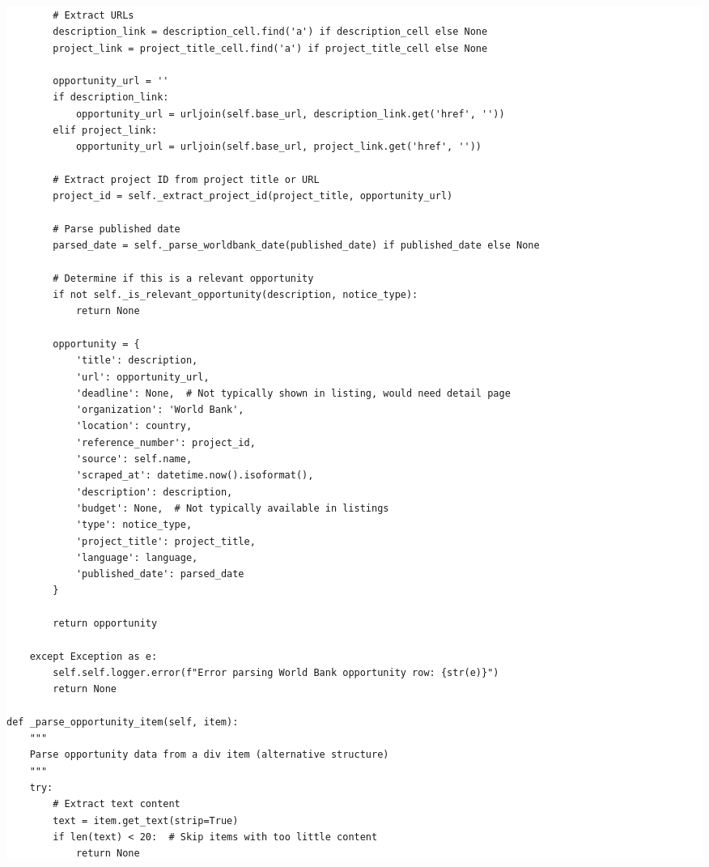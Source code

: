             # Extract URLs
            description_link = description_cell.find('a') if description_cell else None
            project_link = project_title_cell.find('a') if project_title_cell else None
            
            opportunity_url = ''
            if description_link:
                opportunity_url = urljoin(self.base_url, description_link.get('href', ''))
            elif project_link:
                opportunity_url = urljoin(self.base_url, project_link.get('href', ''))
                
            # Extract project ID from project title or URL
            project_id = self._extract_project_id(project_title, opportunity_url)
            
            # Parse published date
            parsed_date = self._parse_worldbank_date(published_date) if published_date else None
            
            # Determine if this is a relevant opportunity
            if not self._is_relevant_opportunity(description, notice_type):
                return None
                
            opportunity = {
                'title': description,
                'url': opportunity_url,
                'deadline': None,  # Not typically shown in listing, would need detail page
                'organization': 'World Bank',
                'location': country,
                'reference_number': project_id,
                'source': self.name,
                'scraped_at': datetime.now().isoformat(),
                'description': description,
                'budget': None,  # Not typically available in listings
                'type': notice_type,
                'project_title': project_title,
                'language': language,
                'published_date': parsed_date
            }
            
            return opportunity
            
        except Exception as e:
            self.self.logger.error(f"Error parsing World Bank opportunity row: {str(e)}")
            return None

    def _parse_opportunity_item(self, item):
        """
        Parse opportunity data from a div item (alternative structure)
        """
        try:
            # Extract text content
            text = item.get_text(strip=True)
            if len(text) < 20:  # Skip items with too little content
                return None
                
